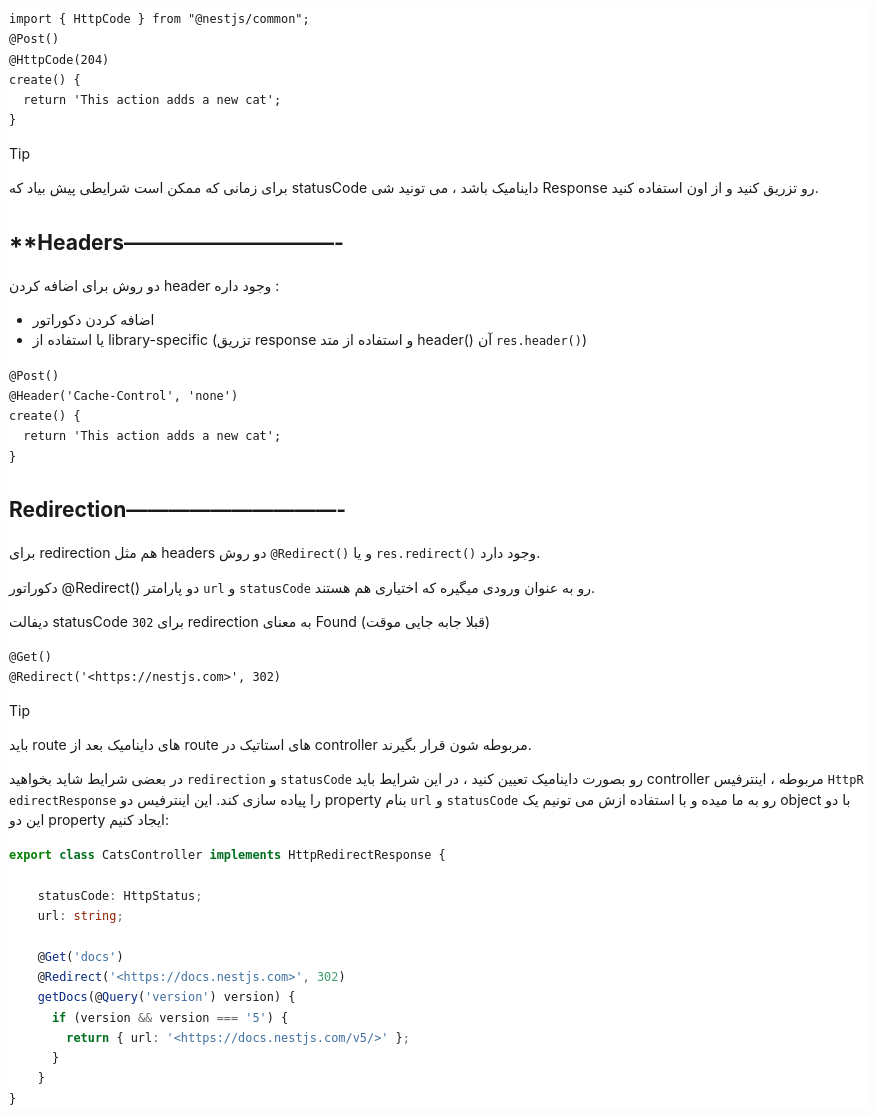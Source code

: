 ```tsx
import { HttpCode } from "@nestjs/common";
@Post()
@HttpCode(204)
create() {
  return 'This action adds a new cat';
}
```

 >[!tip]
 >برای زمانی که ممکن است شرایطی پیش بیاد که statusCode داینامیک باشد ، می تونید شی Response رو تزریق کنید و از اون استفاده کنید.

## **Headers——————————-

دو روش برای اضافه کردن header وجود داره :

- اضافه کردن دکوراتور
- یا استفاده از library-specific (تزریق response و استفاده از متد header() آن `res.header()`)

```tsx
@Post()
@Header('Cache-Control', 'none')
create() {
  return 'This action adds a new cat';
}
```

## Redirection——————————-

برای redirection هم مثل headers دو روش `@Redirect()` و یا `res.redirect()` وجود دارد.

دکوراتور @Redirect() دو پارامتر `url` و `statusCode` رو به عنوان ورودی میگیره که اختیاری هم هستند.

دیفالت statusCode `302` برای redirection به معنای Found (قبلا جابه جایی موقت)

```tsx
@Get()
@Redirect('<https://nestjs.com>', 302)
```

>[!tip]
>باید route های داینامیک بعد از route های استاتیک در controller مربوطه شون قرار بگیرند.

در بعضی شرایط شاید بخواهید `redirection` و `statusCode` رو بصورت داینامیک تعیین کنید ، در این شرایط باید controller مربوطه ، اینترفیس `HttpRedirectResponse` را پیاده سازی کند.
این اینترفیس دو property بنام `url` و `statusCode` رو به ما میده و با استفاده ازش می تونیم یک object با دو این دو property ایجاد کنیم:

```ts
export class CatsController implements HttpRedirectResponse {

	statusCode: HttpStatus;  
	url: string;
	
	@Get('docs')
	@Redirect('<https://docs.nestjs.com>', 302)
	getDocs(@Query('version') version) {
	  if (version && version === '5') {
	    return { url: '<https://docs.nestjs.com/v5/>' };
	  }
	}
}
```
